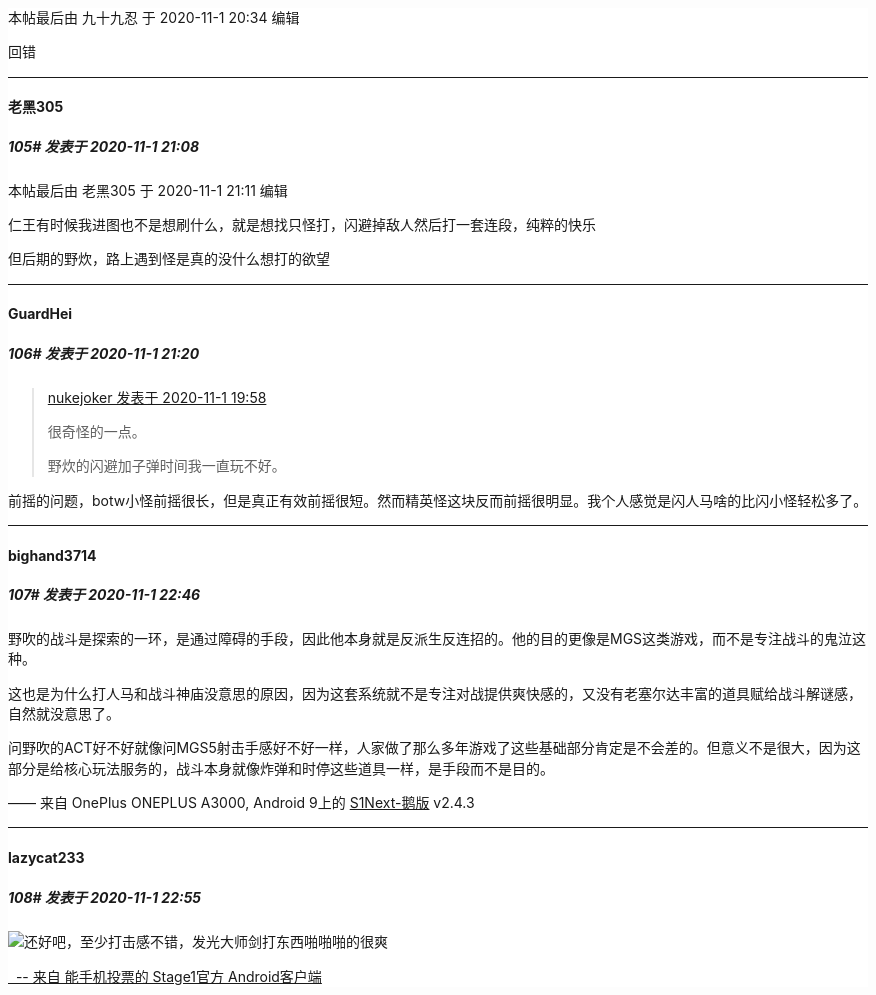  本帖最后由 九十九忍 于 2020-11-1 20:34 编辑 

回错


-----

####  老黑305  
##### 105#       发表于 2020-11-1 21:08


 本帖最后由 老黑305 于 2020-11-1 21:11 编辑 

仁王有时候我进图也不是想刷什么，就是想找只怪打，闪避掉敌人然后打一套连段，纯粹的快乐

但后期的野炊，路上遇到怪是真的没什么想打的欲望


-----

####  GuardHei  
##### 106#       发表于 2020-11-1 21:20


<blockquote><a href="httphttps://bbs.saraba1st.com/2b/forum.php?mod=redirect&amp;goto=findpost&amp;pid=49252432&amp;ptid=1969594" target="_blank">nukejoker 发表于 2020-11-1 19:58</a>

很奇怪的一点。

野炊的闪避加子弹时间我一直玩不好。</blockquote>
前摇的问题，botw小怪前摇很长，但是真正有效前摇很短。然而精英怪这块反而前摇很明显。我个人感觉是闪人马啥的比闪小怪轻松多了。


-----

####  bighand3714  
##### 107#       发表于 2020-11-1 22:46


野吹的战斗是探索的一环，是通过障碍的手段，因此他本身就是反派生反连招的。他的目的更像是MGS这类游戏，而不是专注战斗的鬼泣这种。

这也是为什么打人马和战斗神庙没意思的原因，因为这套系统就不是专注对战提供爽快感的，又没有老塞尔达丰富的道具赋给战斗解谜感，自然就没意思了。

问野吹的ACT好不好就像问MGS5射击手感好不好一样，人家做了那么多年游戏了这些基础部分肯定是不会差的。但意义不是很大，因为这部分是给核心玩法服务的，战斗本身就像炸弹和时停这些道具一样，是手段而不是目的。

—— 来自 OnePlus ONEPLUS A3000, Android 9上的 [S1Next-鹅版](https://github.com/ykrank/S1-Next/releases) v2.4.3


-----

####  lazycat233  
##### 108#       发表于 2020-11-1 22:55


<img src="https://static.saraba1st.com/image/smiley/face2017/037.png" referrerpolicy="no-referrer">还好吧，至少打击感不错，发光大师剑打东西啪啪啪的很爽

[  -- 来自 能手机投票的 Stage1官方 Android客户端](https://www.coolapk.com/apk/140634)
